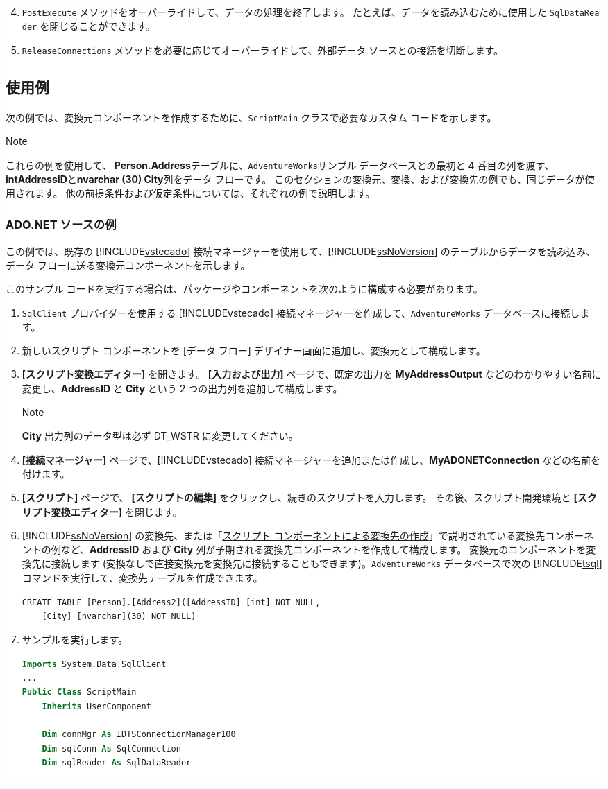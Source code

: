 4.  `PostExecute` メソッドをオーバーライドして、データの処理を終了します。 たとえば、データを読み込むために使用した `SqlDataReader` を閉じることができます。  
  
5.  `ReleaseConnections` メソッドを必要に応じてオーバーライドして、外部データ ソースとの接続を切断します。  
  
## <a name="examples"></a>使用例  
 次の例では、変換元コンポーネントを作成するために、`ScriptMain` クラスで必要なカスタム コードを示します。  
  
> [!NOTE]  
>  これらの例を使用して、 **Person.Address**テーブルに、`AdventureWorks`サンプル データベースとの最初と 4 番目の列を渡す、 **intAddressID**と**nvarchar (30) City**列をデータ フローです。 このセクションの変換元、変換、および変換先の例でも、同じデータが使用されます。 他の前提条件および仮定条件については、それぞれの例で説明します。  
  
### <a name="adonet-source-example"></a>ADO.NET ソースの例  
 この例では、既存の [!INCLUDE[vstecado](../../includes/vstecado-md.md)] 接続マネージャーを使用して、[!INCLUDE[ssNoVersion](../../includes/ssnoversion-md.md)] のテーブルからデータを読み込み、データ フローに送る変換元コンポーネントを示します。  
  
 このサンプル コードを実行する場合は、パッケージやコンポーネントを次のように構成する必要があります。  
  
1.  `SqlClient` プロバイダーを使用する [!INCLUDE[vstecado](../../includes/vstecado-md.md)] 接続マネージャーを作成して、`AdventureWorks` データベースに接続します。  
  
2.  新しいスクリプト コンポーネントを [データ フロー] デザイナー画面に追加し、変換元として構成します。  
  
3.  **[スクリプト変換エディター]** を開きます。 **[入力および出力]** ページで、既定の出力を **MyAddressOutput** などのわかりやすい名前に変更し、**AddressID** と **City** という 2 つの出力列を追加して構成します。  
  
    > [!NOTE]  
    >  **City** 出力列のデータ型は必ず DT_WSTR に変更してください。  
  
4.  **[接続マネージャー]** ページで、[!INCLUDE[vstecado](../../includes/vstecado-md.md)] 接続マネージャーを追加または作成し、**MyADONETConnection** などの名前を付けます。  
  
5.  **[スクリプト]** ページで、 **[スクリプトの編集]** をクリックし、続きのスクリプトを入力します。 その後、スクリプト開発環境と **[スクリプト変換エディター]** を閉じます。  
  
6.  [!INCLUDE[ssNoVersion](../../includes/ssnoversion-md.md)] の変換先、または「[スクリプト コンポーネントによる変換先の作成](../extending-packages-scripting-data-flow-script-component-types/creating-a-destination-with-the-script-component.md)」で説明されている変換先コンポーネントの例など、**AddressID** および **City** 列が予期される変換先コンポーネントを作成して構成します。 変換元のコンポーネントを変換先に接続します (変換なしで直接変換元を変換先に接続することもできます)。`AdventureWorks` データベースで次の [!INCLUDE[tsql](../../includes/tsql-md.md)] コマンドを実行して、変換先テーブルを作成できます。  
  
    ```  
    CREATE TABLE [Person].[Address2]([AddressID] [int] NOT NULL,  
        [City] [nvarchar](30) NOT NULL)  
    ```  
  
7.  サンプルを実行します。  
  
    ```vb  
    Imports System.Data.SqlClient  
    ...  
    Public Class ScriptMain  
        Inherits UserComponent  
  
        Dim connMgr As IDTSConnectionManager100  
        Dim sqlConn As SqlConnection  
        Dim sqlReader As SqlDataReader  
  